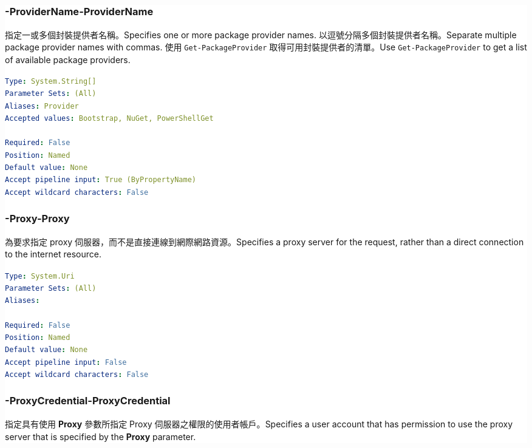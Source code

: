 ### <span data-ttu-id="d4f7b-192">-ProviderName</span><span class="sxs-lookup"><span data-stu-id="d4f7b-192">-ProviderName</span></span>

<span data-ttu-id="d4f7b-193">指定一或多個封裝提供者名稱。</span><span class="sxs-lookup"><span data-stu-id="d4f7b-193">Specifies one or more package provider names.</span></span> <span data-ttu-id="d4f7b-194">以逗號分隔多個封裝提供者名稱。</span><span class="sxs-lookup"><span data-stu-id="d4f7b-194">Separate multiple package provider names with commas.</span></span>
<span data-ttu-id="d4f7b-195">使用 `Get-PackageProvider` 取得可用封裝提供者的清單。</span><span class="sxs-lookup"><span data-stu-id="d4f7b-195">Use `Get-PackageProvider` to get a list of available package providers.</span></span>

```yaml
Type: System.String[]
Parameter Sets: (All)
Aliases: Provider
Accepted values: Bootstrap, NuGet, PowerShellGet

Required: False
Position: Named
Default value: None
Accept pipeline input: True (ByPropertyName)
Accept wildcard characters: False
```

### <span data-ttu-id="d4f7b-196">-Proxy</span><span class="sxs-lookup"><span data-stu-id="d4f7b-196">-Proxy</span></span>

<span data-ttu-id="d4f7b-197">為要求指定 proxy 伺服器，而不是直接連線到網際網路資源。</span><span class="sxs-lookup"><span data-stu-id="d4f7b-197">Specifies a proxy server for the request, rather than a direct connection to the internet resource.</span></span>

```yaml
Type: System.Uri
Parameter Sets: (All)
Aliases:

Required: False
Position: Named
Default value: None
Accept pipeline input: False
Accept wildcard characters: False
```

### <span data-ttu-id="d4f7b-198">-ProxyCredential</span><span class="sxs-lookup"><span data-stu-id="d4f7b-198">-ProxyCredential</span></span>

<span data-ttu-id="d4f7b-199">指定具有使用 **Proxy** 參數所指定 Proxy 伺服器之權限的使用者帳戶。</span><span class="sxs-lookup"><span data-stu-id="d4f7b-199">Specifies a user account that has permission to use the proxy server that is specified by the **Proxy** parameter.</span></span>
